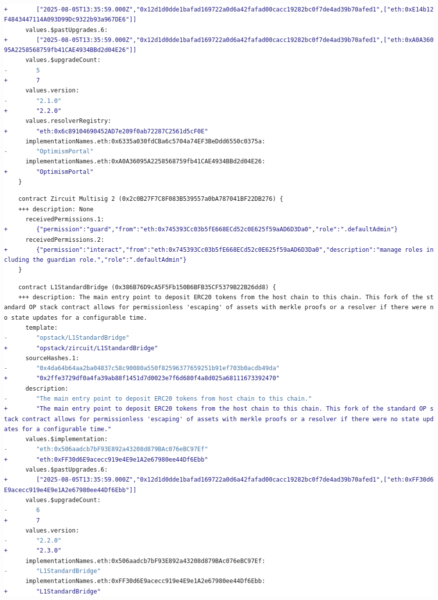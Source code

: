 ```diff
+        ["2025-08-05T13:35:59.000Z","0x12d1d0dde1bafad169722a0d6a42fafad00cacc19282bc0f7de4ad39b70afed1",["eth:0xE14b12F4843447114A093D99Dc9322b93a967DE6"]]
      values.$pastUpgrades.6:
+        ["2025-08-05T13:35:59.000Z","0x12d1d0dde1bafad169722a0d6a42fafad00cacc19282bc0f7de4ad39b70afed1",["eth:0xA0A36095A2258568759fb41CAE4934BBd2d04E26"]]
      values.$upgradeCount:
-        5
+        7
      values.version:
-        "2.1.0"
+        "2.2.0"
      values.resolverRegistry:
+        "eth:0x6c89104690452AD7e209f0ab72287C2561d5cF0E"
      implementationNames.eth:0x6335a030fdCBa6c5704a74EF3BeDdd6550c0375a:
-        "OptimismPortal"
      implementationNames.eth:0xA0A36095A2258568759fb41CAE4934BBd2d04E26:
+        "OptimismPortal"
    }
```

```diff
    contract Zircuit Multisig 2 (0x2c0B27F7C8F083B539557a0bA787041BF22DB276) {
    +++ description: None
      receivedPermissions.1:
+        {"permission":"guard","from":"eth:0x745393Cc03b5fE668ECd52c0E625f59aAD6D3Da0","role":".defaultAdmin"}
      receivedPermissions.2:
+        {"permission":"interact","from":"eth:0x745393Cc03b5fE668ECd52c0E625f59aAD6D3Da0","description":"manage roles including the guardian role.","role":".defaultAdmin"}
    }
```

```diff
    contract L1StandardBridge (0x386B76D9cA5F5Fb150B6BFB35CF5379B22B26dd8) {
    +++ description: The main entry point to deposit ERC20 tokens from the host chain to this chain. This fork of the standard OP stack contract allows for permissionless 'escaping' of assets with merkle proofs or a resolver if there were no state updates for a configurable time.
      template:
-        "opstack/L1StandardBridge"
+        "opstack/zircuit/L1StandardBridge"
      sourceHashes.1:
-        "0x4da64b64aa2ba04837c58c90080a550f82596377659251b91ef703b0acdb49da"
+        "0x2ffe3729df0a4fa39ab88f1451d7d0023e7f6d680f4a8d025a68111673392470"
      description:
-        "The main entry point to deposit ERC20 tokens from host chain to this chain."
+        "The main entry point to deposit ERC20 tokens from the host chain to this chain. This fork of the standard OP stack contract allows for permissionless 'escaping' of assets with merkle proofs or a resolver if there were no state updates for a configurable time."
      values.$implementation:
-        "eth:0x506aadcb7bF93E892a43208d879BAc076eBC97Ef"
+        "eth:0xFF30d6E9acecc919e4E9e1A2e67980ee44Df6Ebb"
      values.$pastUpgrades.6:
+        ["2025-08-05T13:35:59.000Z","0x12d1d0dde1bafad169722a0d6a42fafad00cacc19282bc0f7de4ad39b70afed1",["eth:0xFF30d6E9acecc919e4E9e1A2e67980ee44Df6Ebb"]]
      values.$upgradeCount:
-        6
+        7
      values.version:
-        "2.2.0"
+        "2.3.0"
      implementationNames.eth:0x506aadcb7bF93E892a43208d879BAc076eBC97Ef:
-        "L1StandardBridge"
      implementationNames.eth:0xFF30d6E9acecc919e4E9e1A2e67980ee44Df6Ebb:
+        "L1StandardBridge"
```